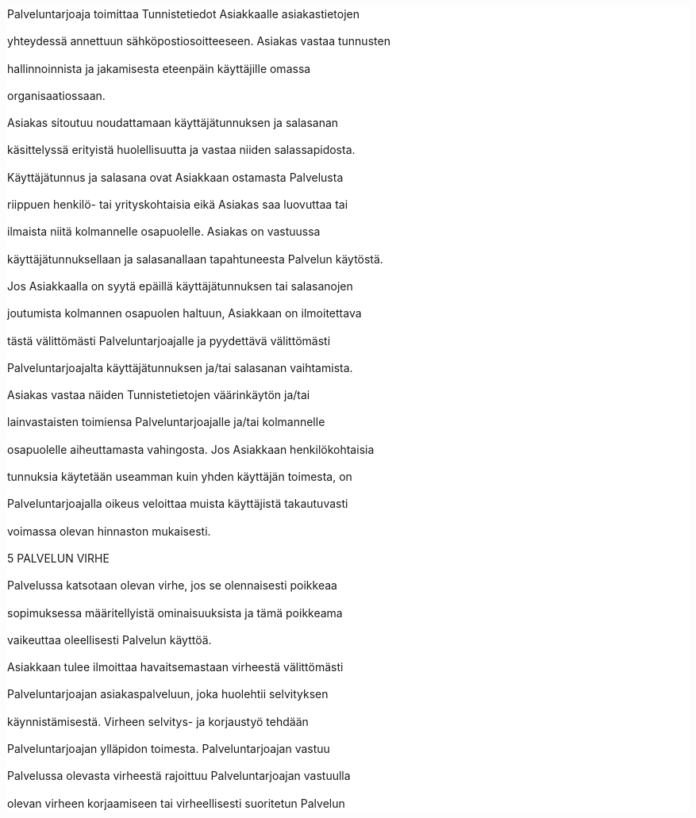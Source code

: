 

Palveluntarjoaja toimittaa Tunnistetiedot Asiakkaalle asiakastietojen

yhteydessä annettuun sähköpostiosoitteeseen. Asiakas vastaa tunnusten

hallinnoinnista ja jakamisesta eteenpäin käyttäjille omassa

organisaatiossaan.



Asiakas sitoutuu noudattamaan käyttäjätunnuksen ja salasanan

käsittelyssä erityistä huolellisuutta ja vastaa niiden salassapidosta.

Käyttäjätunnus ja salasana ovat Asiakkaan ostamasta Palvelusta

riippuen henkilö- tai yrityskohtaisia eikä Asiakas saa luovuttaa tai

ilmaista niitä kolmannelle osapuolelle. Asiakas on vastuussa

käyttäjätunnuksellaan ja salasanallaan tapahtuneesta Palvelun käytöstä.

Jos Asiakkaalla on syytä epäillä käyttäjätunnuksen tai salasanojen

joutumista kolmannen osapuolen haltuun, Asiakkaan on ilmoitettava

tästä välittömästi Palveluntarjoajalle ja pyydettävä välittömästi

Palveluntarjoajalta käyttäjätunnuksen ja/tai salasanan vaihtamista.



Asiakas vastaa näiden Tunnistetietojen väärinkäytön ja/tai

lainvastaisten toimiensa Palveluntarjoajalle ja/tai kolmannelle

osapuolelle aiheuttamasta vahingosta. Jos Asiakkaan henkilökohtaisia

tunnuksia käytetään useamman kuin yhden käyttäjän toimesta, on

Palveluntarjoajalla oikeus veloittaa muista käyttäjistä takautuvasti

voimassa olevan hinnaston mukaisesti.

5 PALVELUN VIRHE



Palvelussa katsotaan olevan virhe, jos se olennaisesti poikkeaa

sopimuksessa määritellyistä ominaisuuksista ja tämä poikkeama

vaikeuttaa oleellisesti Palvelun käyttöä.



Asiakkaan tulee ilmoittaa havaitsemastaan virheestä välittömästi

Palveluntarjoajan asiakaspalveluun, joka huolehtii selvityksen

käynnistämisestä. Virheen selvitys- ja korjaustyö tehdään

Palveluntarjoajan ylläpidon toimesta. Palveluntarjoajan vastuu

Palvelussa olevasta virheestä rajoittuu Palveluntarjoajan vastuulla

olevan virheen korjaamiseen tai virheellisesti suoritetun Palvelun
